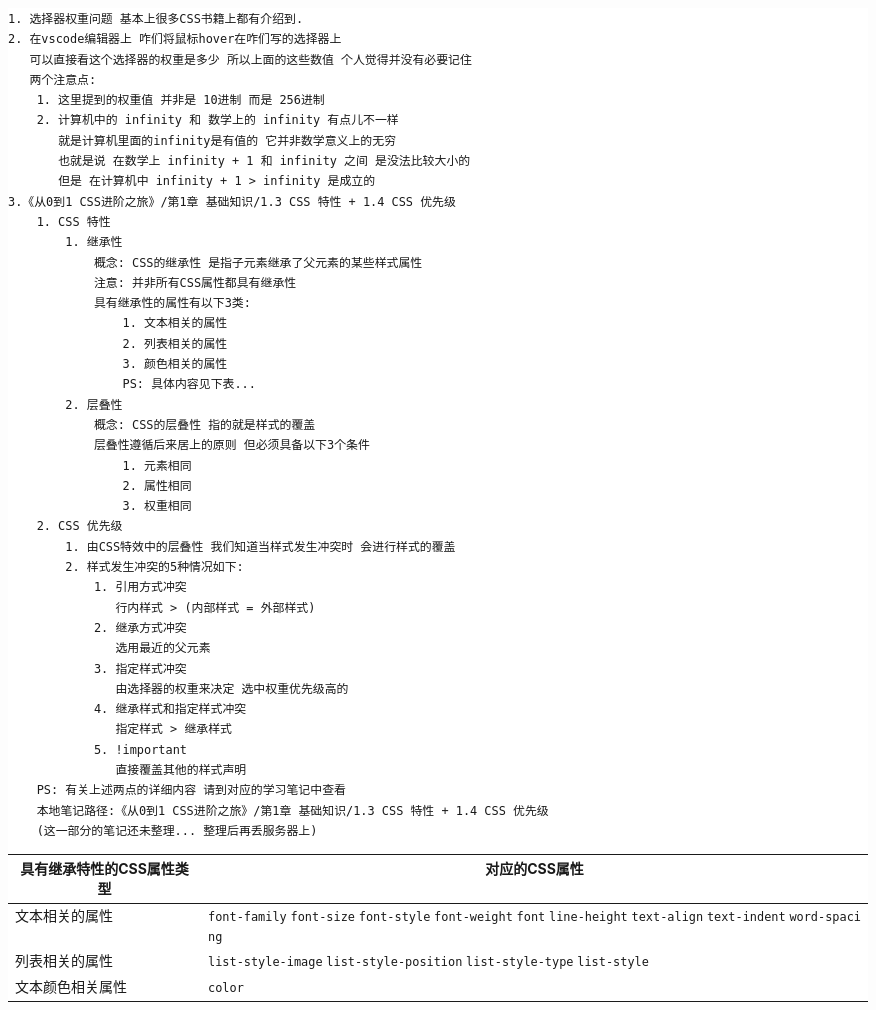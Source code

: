 ```
1. 选择器权重问题 基本上很多CSS书籍上都有介绍到.
2. 在vscode编辑器上 咋们将鼠标hover在咋们写的选择器上
   可以直接看这个选择器的权重是多少 所以上面的这些数值 个人觉得并没有必要记住
   两个注意点:
    1. 这里提到的权重值 并非是 10进制 而是 256进制
    2. 计算机中的 infinity 和 数学上的 infinity 有点儿不一样
       就是计算机里面的infinity是有值的 它并非数学意义上的无穷
       也就是说 在数学上 infinity + 1 和 infinity 之间 是没法比较大小的
       但是 在计算机中 infinity + 1 > infinity 是成立的
3.《从0到1 CSS进阶之旅》/第1章 基础知识/1.3 CSS 特性 + 1.4 CSS 优先级
    1. CSS 特性
        1. 继承性
            概念: CSS的继承性 是指子元素继承了父元素的某些样式属性
            注意: 并非所有CSS属性都具有继承性
            具有继承性的属性有以下3类:
                1. 文本相关的属性
                2. 列表相关的属性
                3. 颜色相关的属性
                PS: 具体内容见下表...
        2. 层叠性
            概念: CSS的层叠性 指的就是样式的覆盖
            层叠性遵循后来居上的原则 但必须具备以下3个条件
                1. 元素相同
                2. 属性相同
                3. 权重相同
    2. CSS 优先级
        1. 由CSS特效中的层叠性 我们知道当样式发生冲突时 会进行样式的覆盖
        2. 样式发生冲突的5种情况如下:
            1. 引用方式冲突
               行内样式 > (内部样式 = 外部样式)
            2. 继承方式冲突
               选用最近的父元素
            3. 指定样式冲突
               由选择器的权重来决定 选中权重优先级高的
            4. 继承样式和指定样式冲突
               指定样式 > 继承样式
            5. !important
               直接覆盖其他的样式声明
    PS: 有关上述两点的详细内容 请到对应的学习笔记中查看
    本地笔记路径:《从0到1 CSS进阶之旅》/第1章 基础知识/1.3 CSS 特性 + 1.4 CSS 优先级
    (这一部分的笔记还未整理... 整理后再丢服务器上)
```

| 具有继承特性的CSS属性类型 | 对应的CSS属性                                                                                                       |
| ------------------------- | ------------------------------------------------------------------------------------------------------------------- |
| 文本相关的属性            | `font-family` `font-size` `font-style` `font-weight` `font` `line-height` `text-align` `text-indent` `word-spacing` |
| 列表相关的属性            | `list-style-image` `list-style-position` `list-style-type` `list-style`                                             |
| 文本颜色相关属性          | `color`                                                                                                             |
